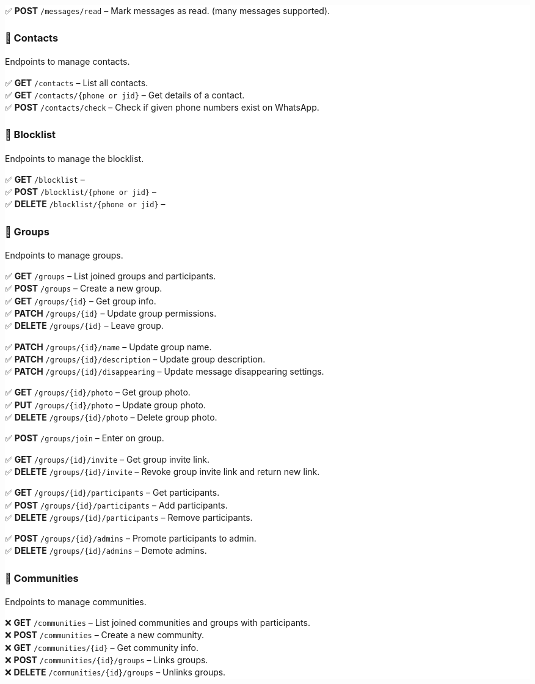 ✅ **POST** `/messages/read` – Mark messages as read. (many messages supported).  


### 👤 Contacts

Endpoints to manage contacts.

✅ **GET**  `/contacts`                – List all contacts.    
✅ **GET**  `/contacts/{phone or jid}` – Get details of a contact.     
✅ **POST** `/contacts/check`          – Check if given phone numbers exist on WhatsApp.  

### 🚫 Blocklist

Endpoints to manage the blocklist.

✅ **GET**    `/blocklist`                –   
✅ **POST**   `/blocklist/{phone or jid}` –    
✅ **DELETE** `/blocklist/{phone or jid}` –  

### 👥 Groups

Endpoints to manage groups.

✅ **GET**    `/groups`      – List joined groups and participants.   
✅ **POST**   `/groups`      – Create a new group.  
✅ **GET**    `/groups/{id}` – Get group info.   
✅ **PATCH**  `/groups/{id}` – Update group permissions.    
✅ **DELETE** `/groups/{id}` – Leave group.  

✅ **PATCH** `/groups/{id}/name`         – Update group name.  
✅ **PATCH** `/groups/{id}/description`  – Update group description.  
✅ **PATCH** `/groups/{id}/disappearing` – Update message disappearing settings. 

✅ **GET**    `/groups/{id}/photo` – Get group photo.  
✅ **PUT**    `/groups/{id}/photo` – Update group photo.    
✅ **DELETE** `/groups/{id}/photo` – Delete group photo.  

✅ **POST** `/groups/join` – Enter on group.  

✅ **GET**    `/groups/{id}/invite` – Get group invite link.  
✅ **DELETE** `/groups/{id}/invite` – Revoke group invite link and return new link. 

✅ **GET**    `/groups/{id}/participants` – Get participants.    
✅ **POST**   `/groups/{id}/participants` – Add participants.   
✅ **DELETE** `/groups/{id}/participants` – Remove participants.   

✅ **POST**   `/groups/{id}/admins` – Promote participants to admin.   
✅ **DELETE** `/groups/{id}/admins` – Demote admins.  

### 👥 Communities

Endpoints to manage communities.

❌ **GET**    `/communities`             – List joined communities and groups with participants.    
❌ **POST**   `/communities`             – Create a new community.  
❌ **GET**    `/communities/{id}`        – Get community info.    
❌ **POST**   `/communities/{id}/groups` – Links groups.  
❌ **DELETE** `/communities/{id}/groups` – Unlinks groups.   

